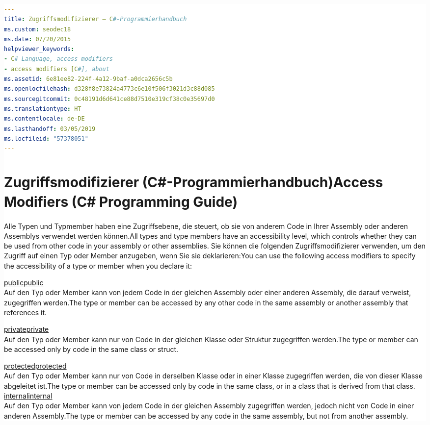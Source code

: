 ```yaml
---
title: Zugriffsmodifizierer – C#-Programmierhandbuch
ms.custom: seodec18
ms.date: 07/20/2015
helpviewer_keywords:
- C# Language, access modifiers
- access modifiers [C#], about
ms.assetid: 6e81ee82-224f-4a12-9baf-a0dca2656c5b
ms.openlocfilehash: d328f8e73824a4773c6e10f506f3021d3c88d085
ms.sourcegitcommit: 0c48191d6d641ce88d7510e319cf38c0e35697d0
ms.translationtype: HT
ms.contentlocale: de-DE
ms.lasthandoff: 03/05/2019
ms.locfileid: "57378051"
---
```

# <a name="access-modifiers-c-programming-guide"></a><span data-ttu-id="c98a7-102">Zugriffsmodifizierer (C#-Programmierhandbuch)</span><span class="sxs-lookup"><span data-stu-id="c98a7-102">Access Modifiers (C# Programming Guide)</span></span>
<span data-ttu-id="c98a7-103">Alle Typen und Typmember haben eine Zugriffsebene, die steuert, ob sie von anderem Code in Ihrer Assembly oder anderen Assemblys verwendet werden können.</span><span class="sxs-lookup"><span data-stu-id="c98a7-103">All types and type members have an accessibility level, which controls whether they can be used from other code in your assembly or other assemblies.</span></span> <span data-ttu-id="c98a7-104">Sie können die folgenden Zugriffsmodifizierer verwenden, um den Zugriff auf einen Typ oder Member anzugeben, wenn Sie sie deklarieren:</span><span class="sxs-lookup"><span data-stu-id="c98a7-104">You can use the following access modifiers to specify the accessibility of a type or member when you declare it:</span></span>  
  
 [<span data-ttu-id="c98a7-105">public</span><span class="sxs-lookup"><span data-stu-id="c98a7-105">public</span></span>](../../../csharp/language-reference/keywords/public.md)  
 <span data-ttu-id="c98a7-106">Auf den Typ oder Member kann von jedem Code in der gleichen Assembly oder einer anderen Assembly, die darauf verweist, zugegriffen werden.</span><span class="sxs-lookup"><span data-stu-id="c98a7-106">The type or member can be accessed by any other code in the same assembly or another assembly that references it.</span></span> 
  
 [<span data-ttu-id="c98a7-107">private</span><span class="sxs-lookup"><span data-stu-id="c98a7-107">private</span></span>](../../../csharp/language-reference/keywords/private.md)  
 <span data-ttu-id="c98a7-108">Auf den Typ oder Member kann nur von Code in der gleichen Klasse oder Struktur zugegriffen werden.</span><span class="sxs-lookup"><span data-stu-id="c98a7-108">The type or member can be accessed only by code in the same class or struct.</span></span>  
  
 [<span data-ttu-id="c98a7-109">protected</span><span class="sxs-lookup"><span data-stu-id="c98a7-109">protected</span></span>](../../../csharp/language-reference/keywords/protected.md)  
 <span data-ttu-id="c98a7-110">Auf den Typ oder Member kann nur von Code in derselben Klasse oder in einer Klasse zugegriffen werden, die von dieser Klasse abgeleitet ist.</span><span class="sxs-lookup"><span data-stu-id="c98a7-110">The type or member can be accessed only by code in the same class, or in a class that is derived from that class.</span></span>  
 [<span data-ttu-id="c98a7-111">internal</span><span class="sxs-lookup"><span data-stu-id="c98a7-111">internal</span></span>](../../../csharp/language-reference/keywords/internal.md)  
 <span data-ttu-id="c98a7-112">Auf den Typ oder Member kann von jedem Code in der gleichen Assembly zugegriffen werden, jedoch nicht von Code in einer anderen Assembly.</span><span class="sxs-lookup"><span data-stu-id="c98a7-112">The type or member can be accessed by any code in the same assembly, but not from another assembly.</span></span>  
  